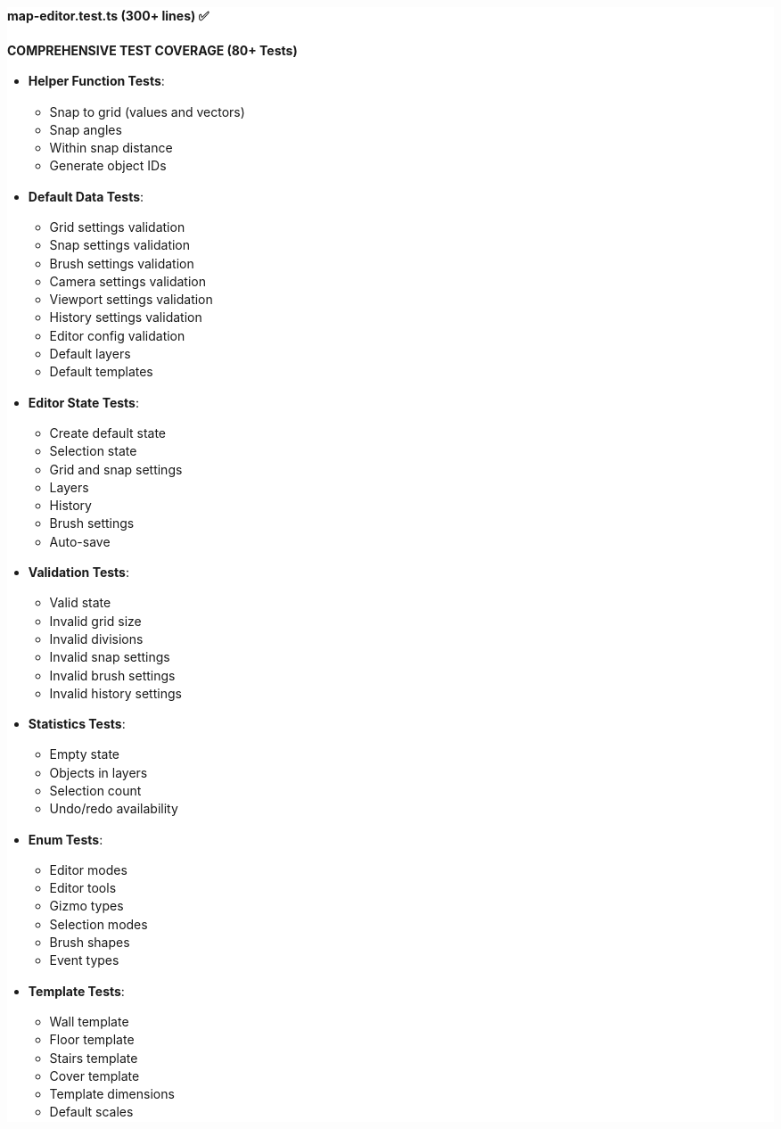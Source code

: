 #### map-editor.test.ts (300+ lines) ✅
**COMPREHENSIVE TEST COVERAGE (80+ Tests)**

- **Helper Function Tests**:
  * Snap to grid (values and vectors)
  * Snap angles
  * Within snap distance
  * Generate object IDs

- **Default Data Tests**:
  * Grid settings validation
  * Snap settings validation
  * Brush settings validation
  * Camera settings validation
  * Viewport settings validation
  * History settings validation
  * Editor config validation
  * Default layers
  * Default templates

- **Editor State Tests**:
  * Create default state
  * Selection state
  * Grid and snap settings
  * Layers
  * History
  * Brush settings
  * Auto-save

- **Validation Tests**:
  * Valid state
  * Invalid grid size
  * Invalid divisions
  * Invalid snap settings
  * Invalid brush settings
  * Invalid history settings

- **Statistics Tests**:
  * Empty state
  * Objects in layers
  * Selection count
  * Undo/redo availability

- **Enum Tests**:
  * Editor modes
  * Editor tools
  * Gizmo types
  * Selection modes
  * Brush shapes
  * Event types

- **Template Tests**:
  * Wall template
  * Floor template
  * Stairs template
  * Cover template
  * Template dimensions
  * Default scales
